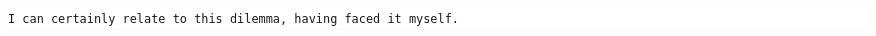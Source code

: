    I can certainly relate to this dilemma, having faced it myself.

[^neodarwinism]:

    On Neo-Darwinism:

    > Darwin himself didn't strongly evangelize his belief that the variations, or the mutations, were random. Randomness didn't become dogma until the 20th century. Darwin didn't know where the variations came from. He didn't know about genetics and he didn't know anything about cells or DNA. {% cite marshallEvolutionBreakingDeadlock2015 -l 36 %}

    > For simplicity, in this book I will normally refer to Neo-Darwinism and the Modern Synthesis as *Darwinism*. Here, the use of *Darwinism* emphasizes assumptions of randomness. {% cite marshallEvolutionBreakingDeadlock2015 -l 37 %}

    I found the author's practice of "normally", but not always, referring to *Neo-Darwinism* as *Darwinism* to be confusing, because it became difficult to distinguish when he is referring to *random mutation* versus *natural selection*. In addition, the term *Neo-Darwinism* itself may not be as strongly tied to randomness as the author suggests.

    > Neo-Darwinism is generally used to describe any integration of Charles Darwin's theory of evolution by natural selection with Gregor Mendel's theory of genetics. It mostly refers to evolutionary theory from either 1895 (for the combinations of Darwin's and August Weismann's theories of evolution) or 1942 ("modern synthesis"), but it can mean any new Darwinian- and Mendelian-based theory, such as the current evolutionary theory. The term "Neo-Darwinism" marks the combination of natural selection and genetics, as has been variously modified since it was first proposed. [(Wikipedia: Neo-Darwinism)](https://en.wikipedia.org/wiki/Neo-Darwinism)

[^faith]:

    More of the passage:

    > In my personal experience, religious faith is based on evidence, past experience, history, and reason. *Evidence* includes things like the observations in this book, the beauty of nature, the fine-tuning of the universe, archaeology, and history; *experience* includes things like documented healings, answered prayers, and extraordinary sequences of events far too remarkable to ascribe to chance; and *reason* includes things like moral philosophical arguments. {%cite marshallEvolutionBreakingDeadlock2015 -l 218 %}
